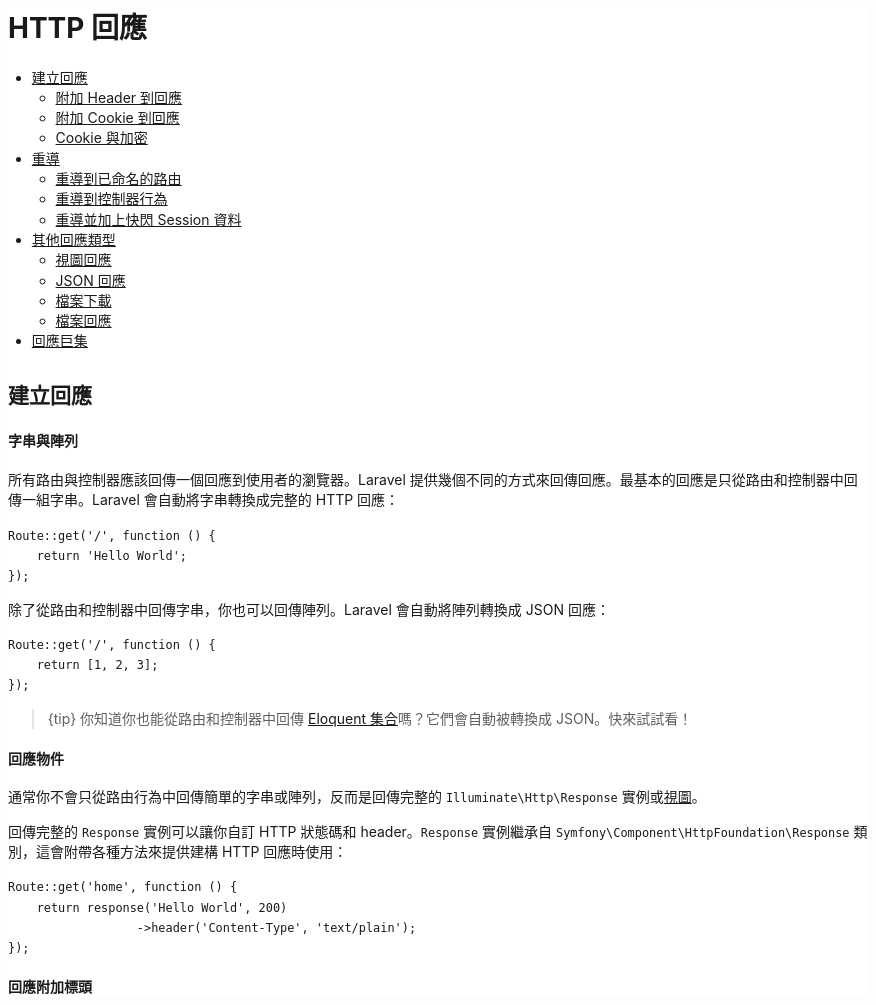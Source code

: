 # HTTP 回應

- [建立回應](#creating-responses)
    - [附加 Header 到回應](#attaching-headers-to-responses)
    - [附加 Cookie 到回應](#attaching-cookies-to-responses)
    - [Cookie 與加密](#cookies-and-encryption)
- [重導](#redirects)
    - [重導到已命名的路由](#redirecting-named-routes)
    - [重導到控制器行為](#redirecting-controller-actions)
    - [重導並加上快閃 Session 資料](#redirecting-with-flashed-session-data)
- [其他回應類型](#other-response-types)
    - [視圖回應](#view-responses)
    - [JSON 回應](#json-responses)
    - [檔案下載](#file-downloads)
    - [檔案回應](#file-responses)
- [回應巨集](#response-macros)

<a name="creating-responses"></a>
## 建立回應

#### 字串與陣列

所有路由與控制器應該回傳一個回應到使用者的瀏覽器。Laravel 提供幾個不同的方式來回傳回應。最基本的回應是只從路由和控制器中回傳一組字串。Laravel 會自動將字串轉換成完整的 HTTP 回應：

    Route::get('/', function () {
        return 'Hello World';
    });

除了從路由和控制器中回傳字串，你也可以回傳陣列。Laravel 會自動將陣列轉換成 JSON 回應：

    Route::get('/', function () {
        return [1, 2, 3];
    });

> {tip} 你知道你也能從路由和控制器中回傳 [Eloquent 集合](/docs/{{version}}/eloquent-collections)嗎？它們會自動被轉換成 JSON。快來試試看！

#### 回應物件

通常你不會只從路由行為中回傳簡單的字串或陣列，反而是回傳完整的 `Illuminate\Http\Response` 實例或[視圖](/docs/{{version}}/views)。

回傳完整的 `Response` 實例可以讓你自訂 HTTP 狀態碼和 header。`Response` 實例繼承自 `Symfony\Component\HttpFoundation\Response` 類別，這會附帶各種方法來提供建構 HTTP 回應時使用：

    Route::get('home', function () {
        return response('Hello World', 200)
                      ->header('Content-Type', 'text/plain');
    });

<a name="attaching-headers-to-responses"></a>
#### 回應附加標頭
